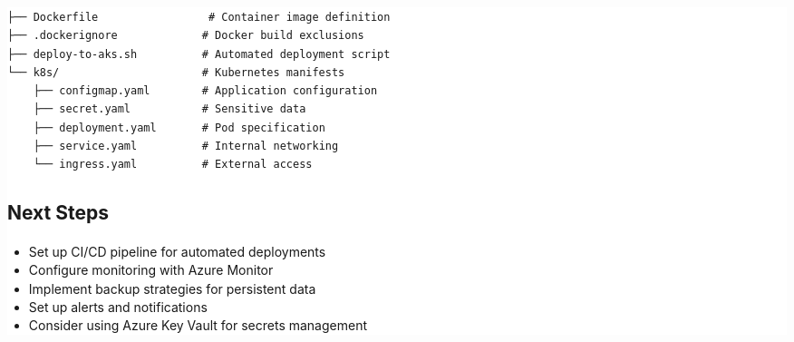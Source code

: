 ```
├── Dockerfile                 # Container image definition
├── .dockerignore             # Docker build exclusions
├── deploy-to-aks.sh          # Automated deployment script
└── k8s/                      # Kubernetes manifests
    ├── configmap.yaml        # Application configuration
    ├── secret.yaml           # Sensitive data
    ├── deployment.yaml       # Pod specification
    ├── service.yaml          # Internal networking
    └── ingress.yaml          # External access
```

## Next Steps

- Set up CI/CD pipeline for automated deployments
- Configure monitoring with Azure Monitor
- Implement backup strategies for persistent data
- Set up alerts and notifications
- Consider using Azure Key Vault for secrets management
